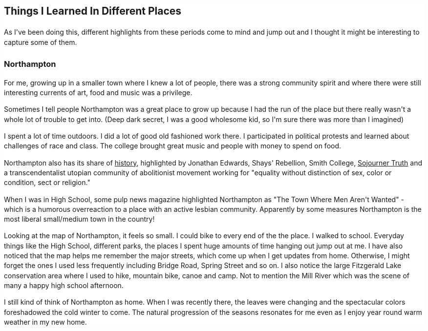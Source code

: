## Things I Learned In Different Places

As I've been doing this, different highlights from these periods
come to mind and jump out and I thought it might be interesting
to capture some of them.

### Northampton

For me, growing up in a smaller town where I knew a lot of people,
there was a strong community spirit and where there were still
interesting currents of art, food and music was a privilege.

Sometimes I tell people Northampton was a great place to grow up
because I had the run of the place but there really wasn't a
whole lot of trouble to get into.  (Deep dark secret, I was a
good wholesome kid, so I'm sure there was more than I imagined)

I spent a lot of time outdoors.  I did a lot of good old fashioned
work there.  I participated in political protests and learned
about challenges of race and class.  The college brought great
music and people with money to spend on food.

Northampton also has its share of
[history](https://en.wikipedia.org/wiki/Northampton,_Massachusetts),
highlighted by Jonathan Edwards, Shays' Rebellion, Smith College,
[Sojourner Truth](https://en.wikipedia.org/wiki/Sojourner_Truth)
and a transcendentalist utopian community of abolitionist
movement working for "equality without distinction of sex, color
or condition, sect or religion."

When I was in High School, some pulp news magazine highlighted
Northampton as "The Town Where Men Aren't Wanted" - which is
a humorous overreaction to a place with an active lesbian
community.  Apparently by some measures Northampton is the
most liberal small/medium town in the country!

Looking at the map of Northampton, it feels so small.  I could
bike to every end of the the place.  I walked to school.
Everyday things like the High School, different parks, the
places I spent huge amounts of time hanging out jump out at
me.  I have also noticed that the map helps me remember the
major streets, which come up when I get updates from home.
Otherwise, I might forget the ones I used less frequently
including Bridge Road, Spring Street and so on.  I also notice
the large Fitzgerald Lake conservation area where I used to
hike, mountain bike, canoe and camp.  Not to mention the
Mill River which was the scene of many a happy high school
afternoon.

I still kind of think of Northampton as home.  When I was
recently there, the leaves were changing and the spectacular
colors foreshadowed the cold winter to come.  The natural
progression of the seasons resonates for me even as I enjoy
year round warm weather in my new home.
